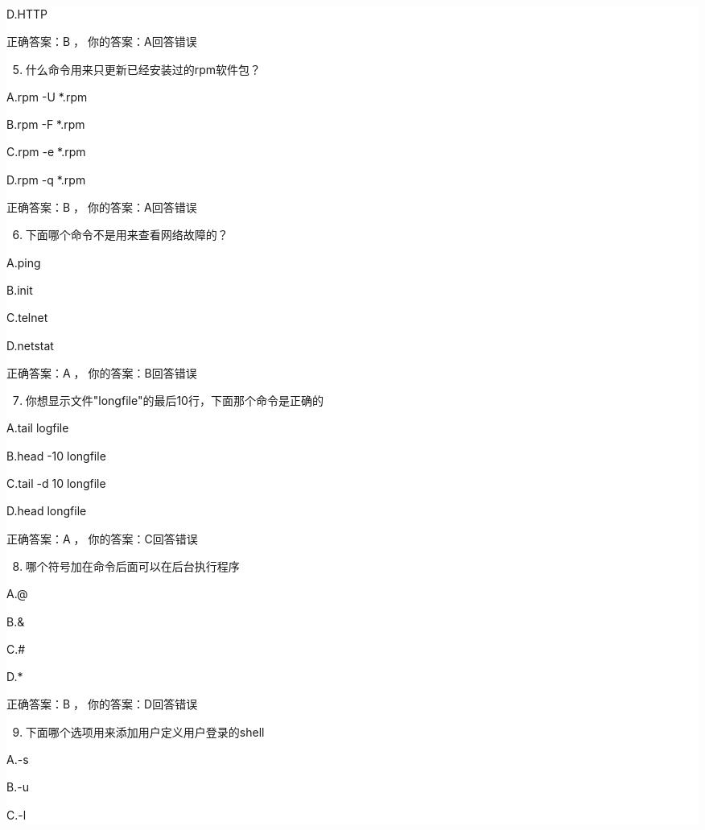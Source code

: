 D.HTTP

正确答案：B ， 你的答案：A回答错误



5. 什么命令用来只更新已经安装过的rpm软件包？

A.rpm -U *.rpm

B.rpm -F *.rpm

C.rpm -e *.rpm

D.rpm -q *.rpm

正确答案：B ， 你的答案：A回答错误



6. 下面哪个命令不是用来查看网络故障的？

A.ping

B.init

C.telnet

D.netstat

正确答案：A ， 你的答案：B回答错误



7. 你想显示文件"longfile"的最后10行，下面那个命令是正确的

A.tail logfile

B.head -10 longfile

C.tail -d 10 longfile

D.head longfile

正确答案：A ， 你的答案：C回答错误



8. 哪个符号加在命令后面可以在后台执行程序

A.@

B.&

C.\#

D.*

正确答案：B ， 你的答案：D回答错误



9. 下面哪个选项用来添加用户定义用户登录的shell

A.-s

B.-u

C.-l
